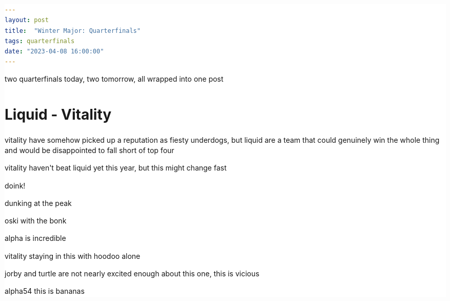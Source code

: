 ```yaml
---
layout: post
title:  "Winter Major: Quarterfinals"
tags: quarterfinals
date: "2023-04-08 16:00:00"
---
```


two quarterfinals today, two tomorrow, all wrapped into one post

# Liquid - Vitality

vitality have somehow picked up a reputation as fiesty underdogs, but liquid are a team that could genuinely win the whole thing and would be disappointed to fall short of top four

vitality haven't beat liquid yet this year, but this might change fast
<iframe src="https://clips.twitch.tv/embed?clip=JoyousBoredNostrilJKanStyle-SaAeA_kvUj9AufT-&parent=mod-gg.github.io" frameborder="0" allowfullscreen="true" scrolling="no" height="378" width="620"></iframe>

doink!
<iframe src="https://clips.twitch.tv/embed?clip=ConsiderateTrappedBananaYouDontSay-vOBRF30_bjYM350E&parent=mod-gg.github.io" frameborder="0" allowfullscreen="true" scrolling="no" height="378" width="620"></iframe>

dunking at the peak
<iframe src="https://clips.twitch.tv/embed?clip=RacyEnthusiasticOcelotEleGiggle-pTnNmVHQLzPsbdNF&parent=mod-gg.github.io" frameborder="0" allowfullscreen="true" scrolling="no" height="378" width="620"></iframe>

oski with the bonk
<iframe src="https://clips.twitch.tv/embed?clip=SquareAmazingWrenCoolStoryBob-1MQ-N6JQ7lyjETPe&parent=mod-gg.github.io" frameborder="0" allowfullscreen="true" scrolling="no" height="378" width="620"></iframe>

alpha is incredible
<iframe src="https://clips.twitch.tv/embed?clip=EphemeralBelovedSaladMrDestructoid-la4PqE1ErZoaFeAo&parent=mod-gg.github.io" frameborder="0" allowfullscreen="true" scrolling="no" height="378" width="620"></iframe>

vitality staying in this with hoodoo alone
<iframe src="https://clips.twitch.tv/embed?clip=ChillySmellyFinchTF2John-2BvB25_eO858V5_H&parent=mod-gg.github.io" frameborder="0" allowfullscreen="true" scrolling="no" height="378" width="620"></iframe>

jorby and turtle are not nearly excited enough about this one, this is vicious
<iframe src="https://clips.twitch.tv/embed?clip=PluckyPatientReubenThisIsSparta-vrm_8q73aW3wTeOC&parent=mod-gg.github.io" frameborder="0" allowfullscreen="true" scrolling="no" height="378" width="620"></iframe>

alpha54 this is bananas
<iframe src="https://clips.twitch.tv/embed?clip=PunchyZealousCattlePeteZaroll-HgrxQgF8kZq9gX8G&parent=mod-gg.github.io" frameborder="0" allowfullscreen="true" scrolling="no" height="378" width="620"></iframe>
